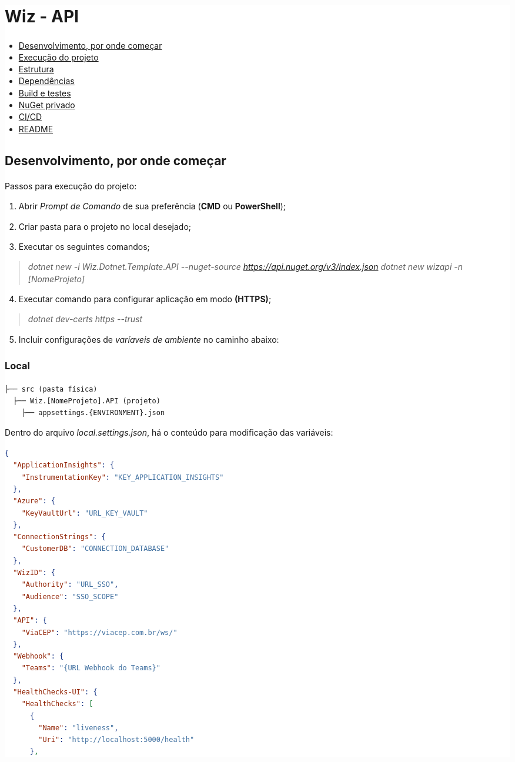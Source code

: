 # Wiz - API

- [Desenvolvimento, por onde começar](#desenvolvimento-por-onde-começar)
- [Execução do projeto](#execução-do-projeto)
- [Estrutura](#estrutura)
- [Dependências](#dependências)
- [Build e testes](#build-e-testes)
- [NuGet privado](#nuget-privado)
- [CI/CD](#ci/cd)
- [README](#readme)

## Desenvolvimento, por onde começar

Passos para execução do projeto:

1. Abrir *Prompt de Comando* de sua preferência (**CMD** ou **PowerShell**);

2. Criar pasta para o projeto no local desejado;

3. Executar os seguintes comandos;

  > *dotnet new -i Wiz.Dotnet.Template.API --nuget-source https://api.nuget.org/v3/index.json*
    *dotnet new wizapi -n [NomeProjeto]*

4. Executar comando para configurar aplicação em modo **(HTTPS)**;

  > *dotnet dev-certs https --trust*

5. Incluir configurações de *varíaveis de ambiente* no caminho abaixo:

### **Local**

```console
├── src (pasta física)
  ├── Wiz.[NomeProjeto].API (projeto)
    ├── appsettings.{ENVIRONMENT}.json
```

Dentro do arquivo *local.settings.json*, há o conteúdo para modificação das variáveis:

```json
{
  "ApplicationInsights": {
    "InstrumentationKey": "KEY_APPLICATION_INSIGHTS"
  },
  "Azure": {
    "KeyVaultUrl": "URL_KEY_VAULT"
  },
  "ConnectionStrings": {
    "CustomerDB": "CONNECTION_DATABASE"
  },
  "WizID": {
    "Authority": "URL_SSO",
    "Audience": "SSO_SCOPE"
  },
  "API": {
    "ViaCEP": "https://viacep.com.br/ws/"
  },
  "Webhook": {
    "Teams": "{URL Webhook do Teams}"
  },
  "HealthChecks-UI": {
    "HealthChecks": [
      {
        "Name": "liveness",
        "Uri": "http://localhost:5000/health"
      },
```